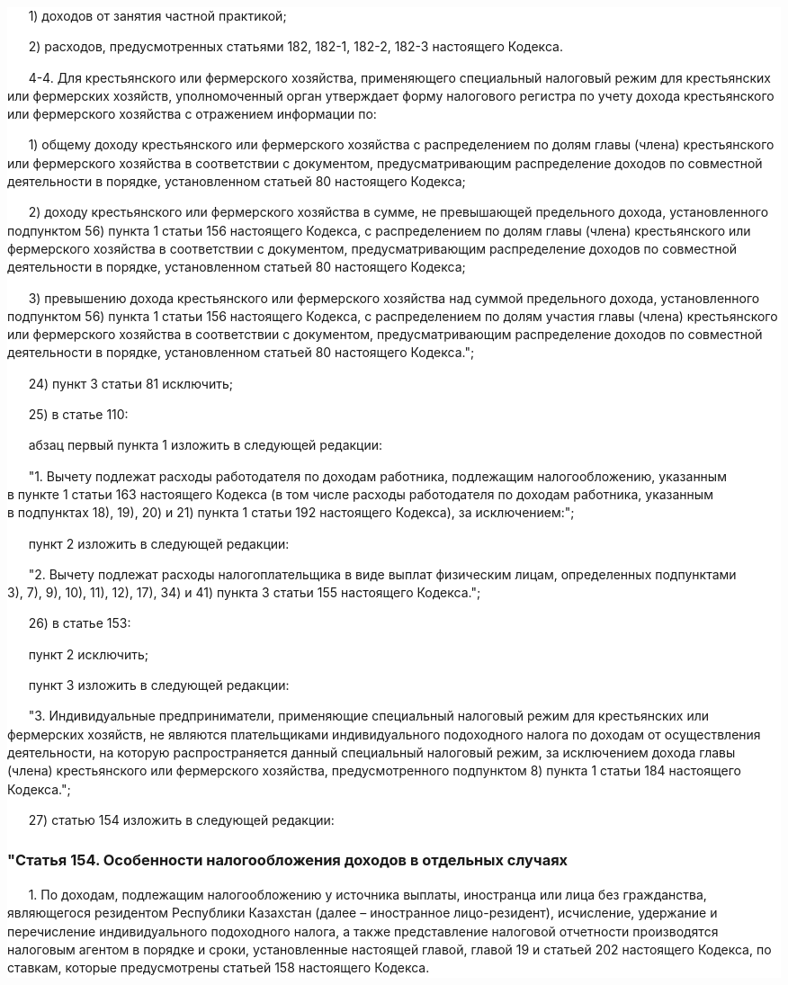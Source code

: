       1) доходов от занятия частной практикой;

      2) расходов, предусмотренных статьями 182, 182-1, 182-2, 182-3 настоящего Кодекса.

      4-4. Для крестьянского или фермерского хозяйства, применяющего специальный налоговый режим для крестьянских или фермерских хозяйств, уполномоченный орган утверждает форму налогового регистра по учету дохода крестьянского или фермерского хозяйства с отражением информации по:

      1) общему доходу крестьянского или фермерского хозяйства с распределением по долям главы (члена) крестьянского или фермерского хозяйства в соответствии с документом, предусматривающим распределение доходов по совместной деятельности в порядке, установленном статьей 80 настоящего Кодекса;

      2) доходу крестьянского или фермерского хозяйства в сумме, не превышающей предельного дохода, установленного подпунктом 56) пункта 1 статьи 156 настоящего Кодекса, с распределением по долям главы (члена) крестьянского или фермерского хозяйства в соответствии с документом, предусматривающим распределение доходов по совместной деятельности в порядке, установленном статьей 80 настоящего Кодекса;

      3) превышению дохода крестьянского или фермерского хозяйства над суммой предельного дохода, установленного подпунктом 56) пункта 1 статьи 156 настоящего Кодекса, с распределением по долям участия главы (члена) крестьянского или фермерского хозяйства в соответствии с документом, предусматривающим распределение доходов по совместной деятельности в порядке, установленном статьей 80 настоящего Кодекса.";

      24) пункт 3 статьи 81 исключить;

      25) в статье 110:

      абзац первый пункта 1 изложить в следующей редакции:

      "1. Вычету подлежат расходы работодателя по доходам работника, подлежащим налогообложению, указанным в пункте 1 статьи 163 настоящего Кодекса (в том числе расходы работодателя по доходам работника, указанным в подпунктах 18), 19), 20) и 21) пункта 1 статьи 192 настоящего Кодекса), за исключением:";

      пункт 2 изложить в следующей редакции:

      "2. Вычету подлежат расходы налогоплательщика в виде выплат физическим лицам, определенных подпунктами 3), 7), 9), 10), 11), 12), 17), 34) и 41) пункта 3 статьи 155 настоящего Кодекса.";

      26) в статье 153:

      пункт 2 исключить;

      пункт 3 изложить в следующей редакции:

      "3. Индивидуальные предприниматели, применяющие специальный налоговый режим для крестьянских или фермерских хозяйств, не являются плательщиками индивидуального подоходного налога по доходам от осуществления деятельности, на которую распространяется данный специальный налоговый режим, за исключением дохода главы (члена) крестьянского или фермерского хозяйства, предусмотренного подпунктом 8) пункта 1 статьи 184 настоящего Кодекса.";

      27) статью 154 изложить в следующей редакции:

### "Статья 154. Особенности налогообложения доходов в отдельных случаях

      1. По доходам, подлежащим налогообложению у источника выплаты, иностранца или лица без гражданства, являющегося резидентом Республики Казахстан (далее – иностранное лицо-резидент), исчисление, удержание и перечисление индивидуального подоходного налога, а также представление налоговой отчетности производятся налоговым агентом в порядке и сроки, установленные настоящей главой, главой 19 и статьей 202 настоящего Кодекса, по ставкам, которые предусмотрены статьей 158 настоящего Кодекса.
